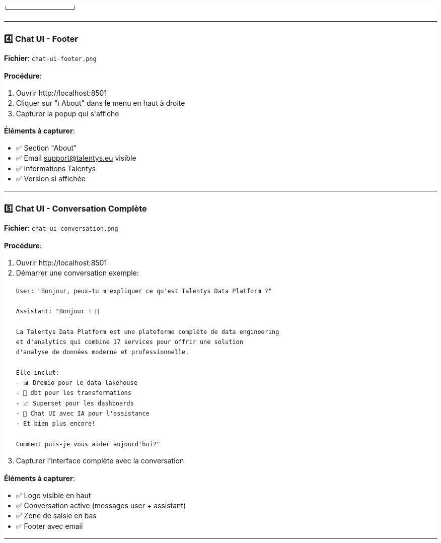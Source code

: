 ```
└──────────────────┘
```

---

### 4️⃣ Chat UI - Footer

**Fichier**: `chat-ui-footer.png`

**Procédure**:
1. Ouvrir http://localhost:8501
2. Cliquer sur "ℹ️ About" dans le menu en haut à droite
3. Capturer la popup qui s'affiche

**Éléments à capturer**:
- ✅ Section "About"
- ✅ Email support@talentys.eu visible
- ✅ Informations Talentys
- ✅ Version si affichée

---

### 5️⃣ Chat UI - Conversation Complète

**Fichier**: `chat-ui-conversation.png`

**Procédure**:
1. Ouvrir http://localhost:8501
2. Démarrer une conversation exemple:
   ```
   User: "Bonjour, peux-tu m'expliquer ce qu'est Talentys Data Platform ?"
   
   Assistant: "Bonjour ! 👋
   
   La Talentys Data Platform est une plateforme complète de data engineering
   et d'analytics qui combine 17 services pour offrir une solution
   d'analyse de données moderne et professionnelle.
   
   Elle inclut:
   - 📊 Dremio pour le data lakehouse
   - 🔄 dbt pour les transformations
   - 📈 Superset pour les dashboards
   - 🤖 Chat UI avec IA pour l'assistance
   - Et bien plus encore!
   
   Comment puis-je vous aider aujourd'hui?"
   ```
3. Capturer l'interface complète avec la conversation

**Éléments à capturer**:
- ✅ Logo visible en haut
- ✅ Conversation active (messages user + assistant)
- ✅ Zone de saisie en bas
- ✅ Footer avec email

---
